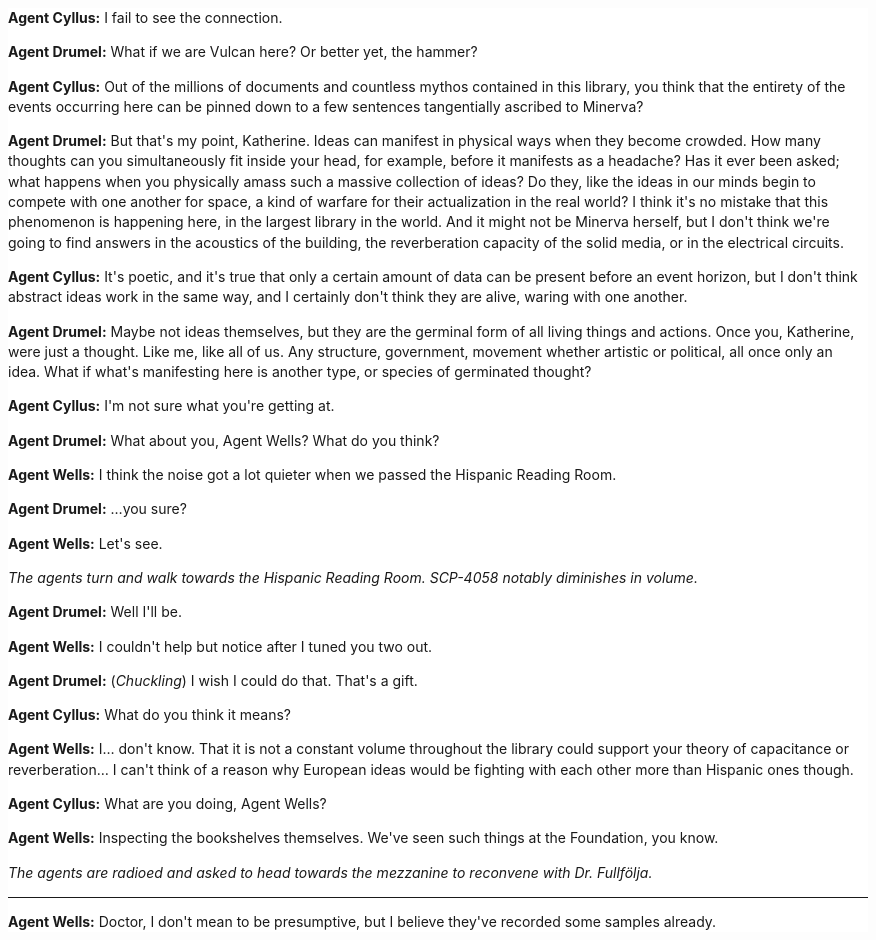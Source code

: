 **Agent Cyllus:** I fail to see the connection.

**Agent Drumel:** What if we are Vulcan here? Or better yet, the hammer?

**Agent Cyllus:** Out of the millions of documents and countless mythos contained in this library, you think that the entirety of the events occurring here can be pinned down to a few sentences tangentially ascribed to Minerva?

**Agent Drumel:** But that's my point, Katherine. Ideas can manifest in physical ways when they become crowded. How many thoughts can you simultaneously fit inside your head, for example, before it manifests as a headache? Has it ever been asked; what happens when you physically amass such a massive collection of ideas? Do they, like the ideas in our minds begin to compete with one another for space, a kind of warfare for their actualization in the real world? I think it's no mistake that this phenomenon is happening here, in the largest library in the world. And it might not be Minerva herself, but I don't think we're going to find answers in the acoustics of the building, the reverberation capacity of the solid media, or in the electrical circuits.

**Agent Cyllus:** It's poetic, and it's true that only a certain amount of data can be present before an event horizon, but I don't think abstract ideas work in the same way, and I certainly don't think they are alive, waring with one another.

**Agent Drumel:** Maybe not ideas themselves, but they are the germinal form of all living things and actions. Once you, Katherine, were just a thought. Like me, like all of us. Any structure, government, movement whether artistic or political, all once only an idea. What if what's manifesting here is another type, or species of germinated thought?

**Agent Cyllus:** I'm not sure what you're getting at.

**Agent Drumel:** What about you, Agent Wells? What do you think?

**Agent Wells:** I think the noise got a lot quieter when we passed the Hispanic Reading Room.

**Agent Drumel:** …you sure?

**Agent Wells:** Let's see.

_The agents turn and walk towards the Hispanic Reading Room. SCP-4058 notably diminishes in volume._

**Agent Drumel:** Well I'll be.

**Agent Wells:** I couldn't help but notice after I tuned you two out.

**Agent Drumel:** (_Chuckling_) I wish I could do that. That's a gift.

**Agent Cyllus:** What do you think it means?

**Agent Wells:** I… don't know. That it is not a constant volume throughout the library could support your theory of capacitance or reverberation… I can't think of a reason why European ideas would be fighting with each other more than Hispanic ones though.

**Agent Cyllus:** What are you doing, Agent Wells?

**Agent Wells:** Inspecting the bookshelves themselves. We've seen such things at the Foundation, you know.

_The agents are radioed and asked to head towards the mezzanine to reconvene with Dr. Fullfölja._

* * *

**Agent Wells:** Doctor, I don't mean to be presumptive, but I believe they've recorded some samples already.

